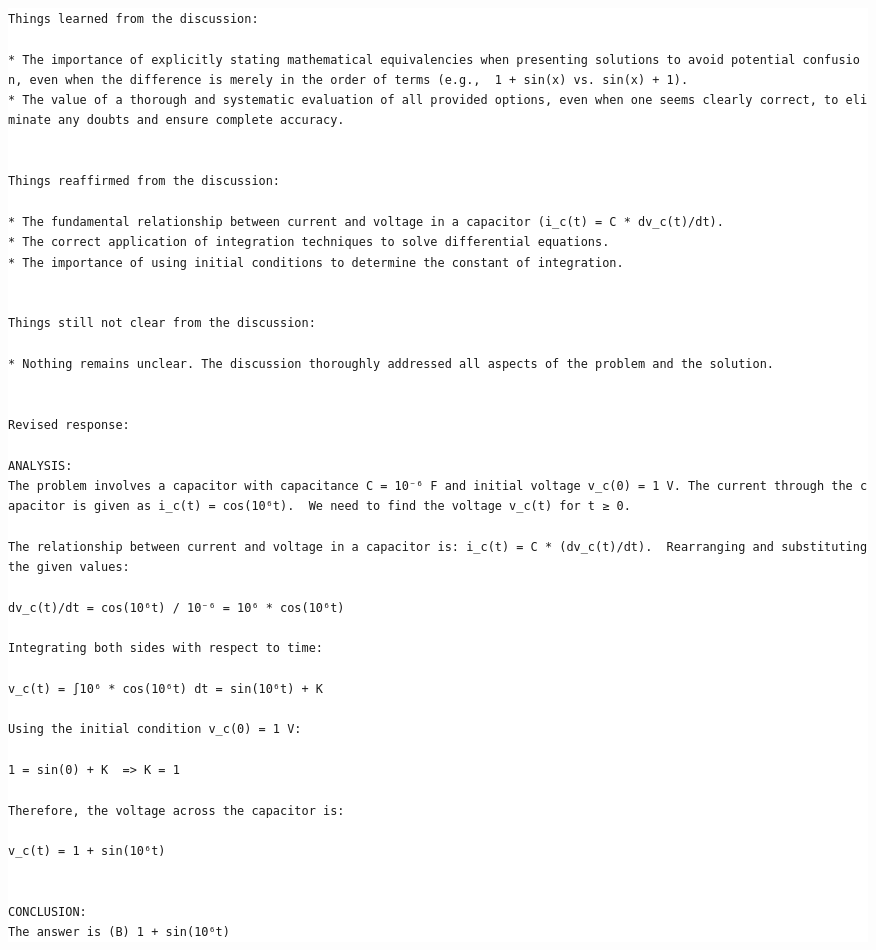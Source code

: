 
[//]: # (2024-11-24 00:55:27)
```
Things learned from the discussion:

* The importance of explicitly stating mathematical equivalencies when presenting solutions to avoid potential confusion, even when the difference is merely in the order of terms (e.g.,  1 + sin(x) vs. sin(x) + 1).
* The value of a thorough and systematic evaluation of all provided options, even when one seems clearly correct, to eliminate any doubts and ensure complete accuracy.


Things reaffirmed from the discussion:

* The fundamental relationship between current and voltage in a capacitor (i_c(t) = C * dv_c(t)/dt).
* The correct application of integration techniques to solve differential equations.
* The importance of using initial conditions to determine the constant of integration.


Things still not clear from the discussion:

* Nothing remains unclear. The discussion thoroughly addressed all aspects of the problem and the solution.


Revised response:

ANALYSIS:
The problem involves a capacitor with capacitance C = 10⁻⁶ F and initial voltage v_c(0) = 1 V. The current through the capacitor is given as i_c(t) = cos(10⁶t).  We need to find the voltage v_c(t) for t ≥ 0.

The relationship between current and voltage in a capacitor is: i_c(t) = C * (dv_c(t)/dt).  Rearranging and substituting the given values:

dv_c(t)/dt = cos(10⁶t) / 10⁻⁶ = 10⁶ * cos(10⁶t)

Integrating both sides with respect to time:

v_c(t) = ∫10⁶ * cos(10⁶t) dt = sin(10⁶t) + K

Using the initial condition v_c(0) = 1 V:

1 = sin(0) + K  => K = 1

Therefore, the voltage across the capacitor is:

v_c(t) = 1 + sin(10⁶t)


CONCLUSION:
The answer is (B) 1 + sin(10⁶t)
```


[//]: # (2024-11-24 00:54:47)
[//]: # (2024-11-24 00:54:47)
[//]: # (2024-11-24 00:54:47)
[//]: # (2024-11-24 00:54:47)
[//]: # (2024-11-24 00:54:47)
[//]: # (2024-11-24 00:54:47)
[//]: # (2024-11-24 00:54:55)
[//]: # (2024-11-24 00:54:55)
[//]: # (2024-11-24 00:54:55)
[//]: # (2024-11-24 00:55:03)
[//]: # (2024-11-24 00:55:03)
[//]: # (2024-11-24 00:55:03)
[//]: # (2024-11-24 00:55:07)
[//]: # (2024-11-24 00:55:07)
[//]: # (2024-11-24 00:55:07)
[//]: # (2024-11-24 00:55:12)
[//]: # (2024-11-24 00:55:12)
[//]: # (2024-11-24 00:55:12)
[//]: # (2024-11-24 00:55:15)
[//]: # (2024-11-24 00:55:15)
[//]: # (2024-11-24 00:55:15)
[//]: # (2024-11-24 00:55:18)
[//]: # (2024-11-24 00:55:18)
[//]: # (2024-11-24 00:55:18)
[//]: # (2024-11-24 00:55:18)
[//]: # (2024-11-24 00:55:18)
[//]: # (2024-11-24 00:55:18)
[//]: # (2024-11-24 00:55:22)
[//]: # (2024-11-24 00:55:22)
[//]: # (2024-11-24 00:55:22)
[//]: # (2024-11-24 00:55:34)
[//]: # (2024-11-24 00:55:34)
[//]: # (2024-11-24 00:55:34)
[//]: # (2024-11-24 00:55:38)
[//]: # (2024-11-24 00:55:38)
[//]: # (2024-11-24 00:55:38)